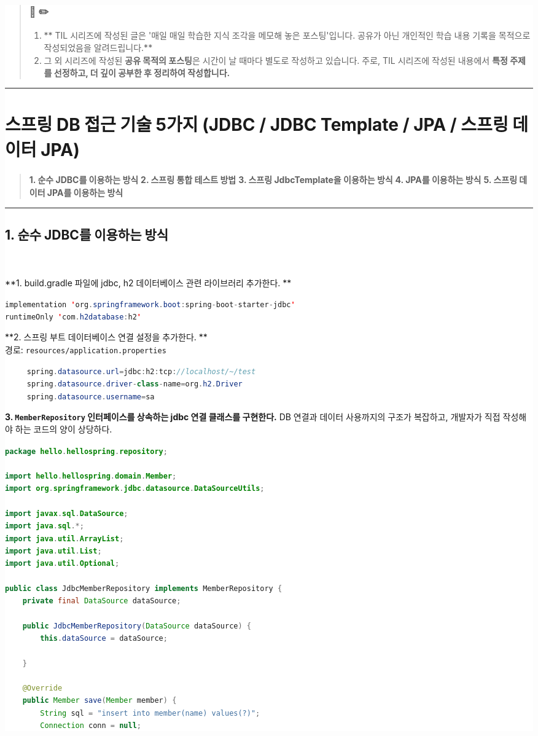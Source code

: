 > ### 📖 ✏️ 
> 1. ** TIL 시리즈에 작성된 글은 '매일 매일 학습한 지식 조각을 메모해 놓은 포스팅'입니다. 공유가 아닌 개인적인 학습 내용 기록을 목적으로 작성되었음을 알려드립니다.**
> 2. 그 외 시리즈에 작성된 **공유 목적의 포스팅**은 시간이 날 때마다 별도로 작성하고 있습니다. 주로, TIL 시리즈에 작성된 내용에서 **특정 주제를 선정하고, 더 깊이 공부한 후 정리하여 작성합니다.**


---

# 스프링 DB 접근 기술 5가지 (JDBC / JDBC Template / JPA / 스프링 데이터 JPA)
>**1. 순수 JDBC를 이용하는 방식**
>**2. 스프링 통합 테스트 방법**
>**3. 스프링 JdbcTemplate을 이용하는 방식**
>**4. JPA를 이용하는 방식**
>**5. 스프링 데이터 JPA를 이용하는 방식**

---


## 1. 순수 JDBC를 이용하는 방식
<br>

**1. build.gradle 파일에 jdbc, h2 데이터베이스 관련 라이브러리 추가한다. **
```java
implementation 'org.springframework.boot:spring-boot-starter-jdbc'
runtimeOnly 'com.h2database:h2'
```


**2. 스프링 부트 데이터베이스 연결 설정을 추가한다.  **  
   경로: `resources/application.properties`

```java
     spring.datasource.url=jdbc:h2:tcp://localhost/~/test
     spring.datasource.driver-class-name=org.h2.Driver
     spring.datasource.username=sa
```



**3. `MemberRepository` 인터페이스를 상속하는 jdbc 연결 클래스를 구현한다.**
DB 연결과 데이터 사용까지의 구조가 복잡하고, 개발자가 직접 작성해야 하는 코드의 양이 상당하다.
   
```java
package hello.hellospring.repository;

import hello.hellospring.domain.Member;
import org.springframework.jdbc.datasource.DataSourceUtils;

import javax.sql.DataSource;
import java.sql.*;
import java.util.ArrayList;
import java.util.List;
import java.util.Optional;

public class JdbcMemberRepository implements MemberRepository {
    private final DataSource dataSource;

    public JdbcMemberRepository(DataSource dataSource) {
        this.dataSource = dataSource;

    }

    @Override
    public Member save(Member member) {
        String sql = "insert into member(name) values(?)";
        Connection conn = null;
```